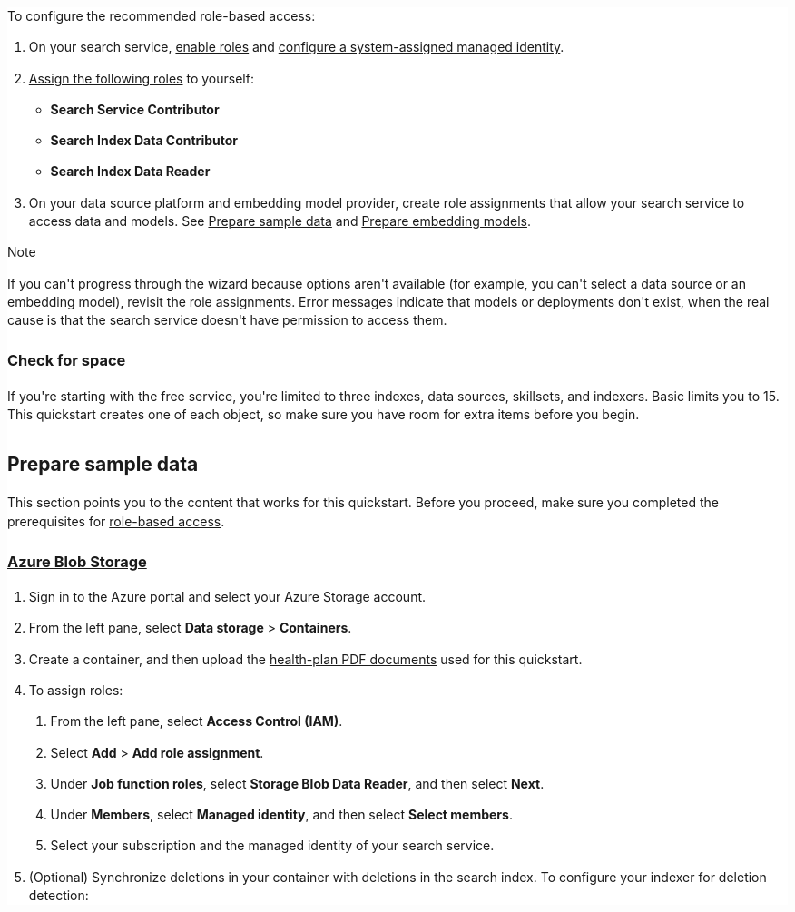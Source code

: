 To configure the recommended role-based access:

1. On your search service, [enable roles](search-security-enable-roles.md) and [configure a system-assigned managed identity](search-howto-managed-identities-data-sources.md#create-a-system-managed-identity).

1. [Assign the following roles](search-security-rbac.md) to yourself:

   + **Search Service Contributor**

   + **Search Index Data Contributor**

   + **Search Index Data Reader**

1. On your data source platform and embedding model provider, create role assignments that allow your search service to access data and models. See [Prepare sample data](#prepare-sample-data) and [Prepare embedding models](#prepare-embedding-model).

> [!NOTE]
> If you can't progress through the wizard because options aren't available (for example, you can't select a data source or an embedding model), revisit the role assignments. Error messages indicate that models or deployments don't exist, when the real cause is that the search service doesn't have permission to access them.

### Check for space

If you're starting with the free service, you're limited to three indexes, data sources, skillsets, and indexers. Basic limits you to 15. This quickstart creates one of each object, so make sure you have room for extra items before you begin.

## Prepare sample data

This section points you to the content that works for this quickstart. Before you proceed, make sure you completed the prerequisites for [role-based access](#role-based-access).

### [Azure Blob Storage](#tab/sample-data-storage)

1. Sign in to the [Azure portal](https://portal.azure.com/) and select your Azure Storage account.

1. From the left pane, select **Data storage** > **Containers**.

1. Create a container, and then upload the [health-plan PDF documents](https://github.com/Azure-Samples/azure-search-sample-data/tree/main/health-plan) used for this quickstart.

1. To assign roles:

   1. From the left pane, select **Access Control (IAM)**.

   1. Select **Add** > **Add role assignment**.

   1. Under **Job function roles**, select **Storage Blob Data Reader**, and then select **Next**.

   1. Under **Members**, select **Managed identity**, and then select **Select members**.

   1. Select your subscription and the managed identity of your search service.

1. (Optional) Synchronize deletions in your container with deletions in the search index. To configure your indexer for deletion detection:
